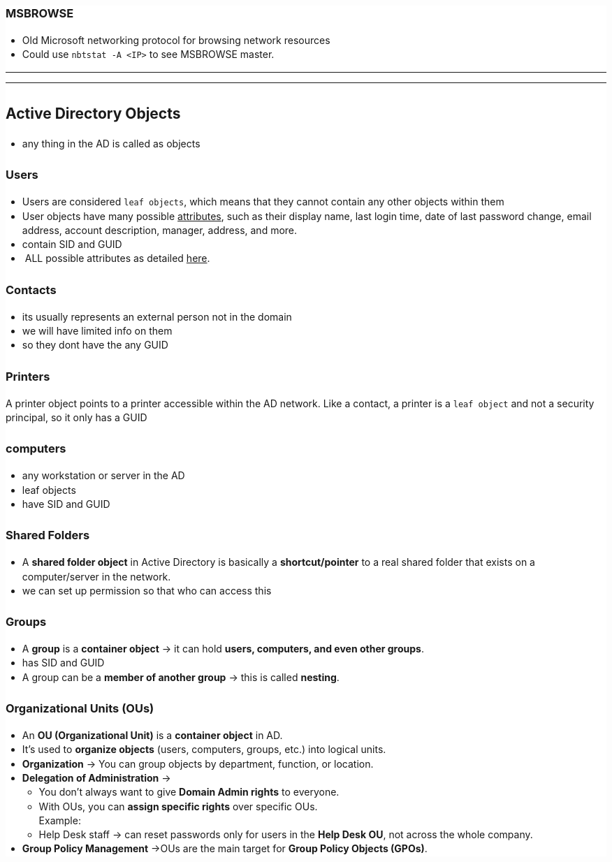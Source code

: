 ### MSBROWSE
- Old Microsoft networking protocol for browsing network resources
- Could use `nbtstat -A <IP>` to see MSBROWSE master.

---
---

## Active Directory Objects

- any thing in the AD is called as objects

### Users
- Users are considered `leaf objects`, which means that they cannot contain any other objects within them
- User objects have many possible [attributes](http://www.kouti.com/tables/userattributes.htm), such as their display name, last login time, date of last password change, email address, account description, manager, address, and more.
- contain SID and GUID
-  ALL possible attributes as detailed [here](https://www.easy365manager.com/how-to-get-all-active-directory-user-object-attributes/).

### Contacts
- its usually represents an external person not in the domain 
- we will have limited info on them
- so they dont have the any GUID

### Printers
A printer object points to a printer accessible within the AD network. Like a contact, a printer is a `leaf object` and not a security principal, so it only has a GUID

### computers
- any workstation or server in the AD
- leaf objects
- have SID and GUID

### Shared Folders
- A **shared folder object** in Active Directory is basically a **shortcut/pointer** to a real shared folder that exists on a computer/server in the network.
- we can set up permission so that who can access this 

### Groups
- A **group** is a **container object** → it can hold **users, computers, and even other groups**.
- has SID and GUID
- A group can be a **member of another group** → this is called **nesting**.

### Organizational Units (OUs)
- An **OU (Organizational Unit)** is a **container object** in AD.
- It’s used to **organize objects** (users, computers, groups, etc.) into logical units.
- **Organization** → You can group objects by department, function, or location.
- **Delegation of Administration** →
	- You don’t always want to give **Domain Admin rights** to everyone.
	- With OUs, you can **assign specific rights** over specific OUs.  
    Example:
    - Help Desk staff → can reset passwords only for users in the **Help Desk OU**, not across the whole company.
- **Group Policy Management** →OUs are the main target for **Group Policy Objects (GPOs)**.

